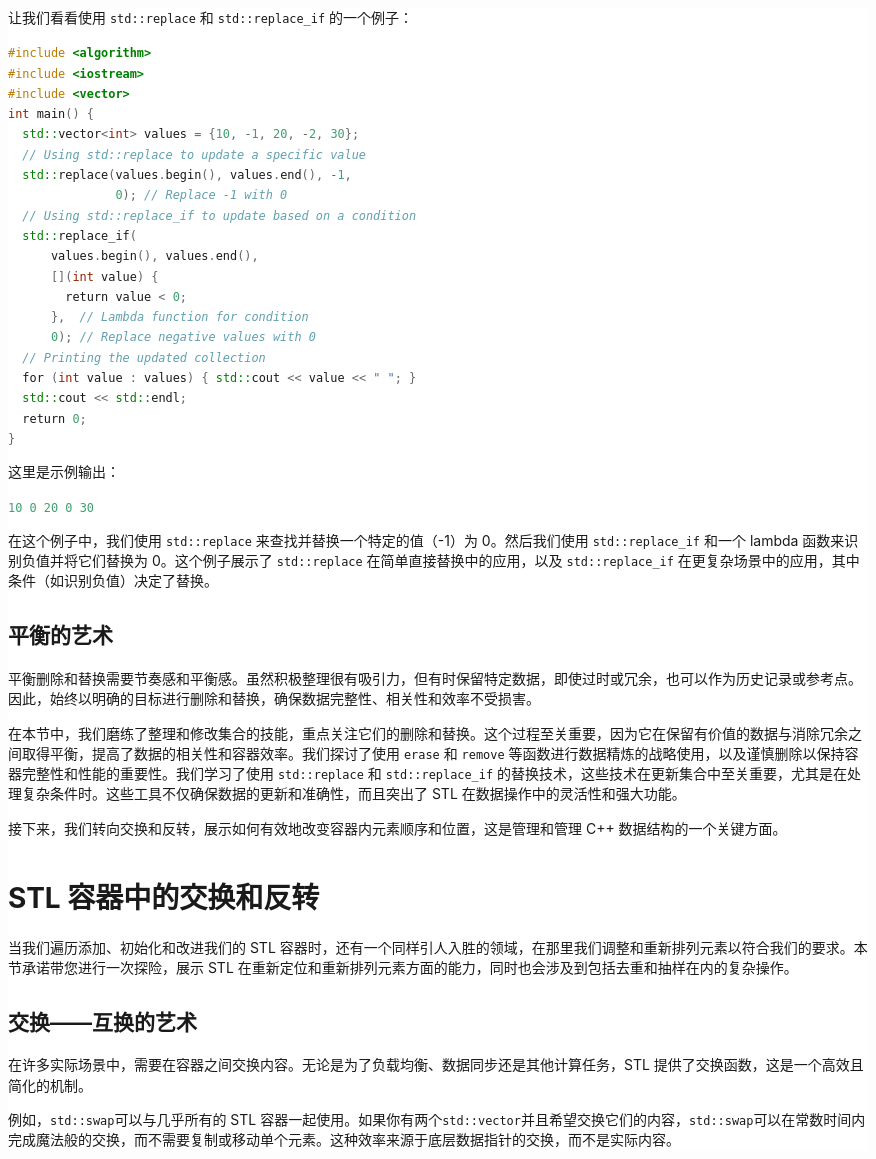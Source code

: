 让我们看看使用 `std::replace` 和 `std::replace_if` 的一个例子：

```cpp
#include <algorithm>
#include <iostream>
#include <vector>
int main() {
  std::vector<int> values = {10, -1, 20, -2, 30};
  // Using std::replace to update a specific value
  std::replace(values.begin(), values.end(), -1,
               0); // Replace -1 with 0
  // Using std::replace_if to update based on a condition
  std::replace_if(
      values.begin(), values.end(),
      [](int value) {
        return value < 0;
      },  // Lambda function for condition
      0); // Replace negative values with 0
  // Printing the updated collection
  for (int value : values) { std::cout << value << " "; }
  std::cout << std::endl;
  return 0;
}
```

这里是示例输出：

```cpp
10 0 20 0 30
```

在这个例子中，我们使用 `std::replace` 来查找并替换一个特定的值（-1）为 0。然后我们使用 `std::replace_if` 和一个 lambda 函数来识别负值并将它们替换为 0。这个例子展示了 `std::replace` 在简单直接替换中的应用，以及 `std::replace_if` 在更复杂场景中的应用，其中条件（如识别负值）决定了替换。

## 平衡的艺术

平衡删除和替换需要节奏感和平衡感。虽然积极整理很有吸引力，但有时保留特定数据，即使过时或冗余，也可以作为历史记录或参考点。因此，始终以明确的目标进行删除和替换，确保数据完整性、相关性和效率不受损害。

在本节中，我们磨练了整理和修改集合的技能，重点关注它们的删除和替换。这个过程至关重要，因为它在保留有价值的数据与消除冗余之间取得平衡，提高了数据的相关性和容器效率。我们探讨了使用 `erase` 和 `remove` 等函数进行数据精炼的战略使用，以及谨慎删除以保持容器完整性和性能的重要性。我们学习了使用 `std::replace` 和 `std::replace_if` 的替换技术，这些技术在更新集合中至关重要，尤其是在处理复杂条件时。这些工具不仅确保数据的更新和准确性，而且突出了 STL 在数据操作中的灵活性和强大功能。

接下来，我们转向交换和反转，展示如何有效地改变容器内元素顺序和位置，这是管理和管理 C++ 数据结构的一个关键方面。

# STL 容器中的交换和反转

当我们遍历添加、初始化和改进我们的 STL 容器时，还有一个同样引人入胜的领域，在那里我们调整和重新排列元素以符合我们的要求。本节承诺带您进行一次探险，展示 STL 在重新定位和重新排列元素方面的能力，同时也会涉及到包括去重和抽样在内的复杂操作。

## 交换——互换的艺术

在许多实际场景中，需要在容器之间交换内容。无论是为了负载均衡、数据同步还是其他计算任务，STL 提供了交换函数，这是一个高效且简化的机制。

例如，`std::swap`可以与几乎所有的 STL 容器一起使用。如果你有两个`std::vector`并且希望交换它们的内容，`std::swap`可以在常数时间内完成魔法般的交换，而不需要复制或移动单个元素。这种效率来源于底层数据指针的交换，而不是实际内容。
